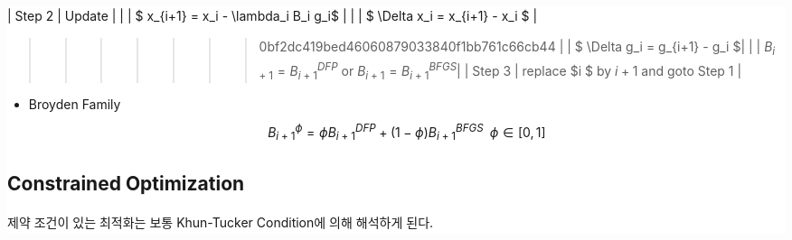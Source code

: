 | Step 2 | Update  |
|        | $ x_{i+1} = x_i - \lambda_i B_i g_i$  |
|        | $ \Delta x_i = x_{i+1} - x_i $ |
>>>>>>> 0bf2dc419bed46060879033840f1bb761c66cb44
|        | $ \Delta g_i = g_{i+1} - g_i $|
|        | $B_{i+1} = B_{i+1}^{DFP}$ or  $B_{i+1} = B_{i+1}^{BFGS}$| 
| Step 3 | replace $i $ by $i+1$ and goto Step 1 |

- Broyden Family 
$$
B_{i+1}^{\phi} = \phi B_{i+1}^{DFP} + (1 - \phi) B_{i+1}^{BFGS} \;\; \phi \in [0, 1]
$$

## Constrained Optimization
제약 조건이 있는 최적화는 보통 Khun-Tucker Condition에 의해 해석하게 된다.

